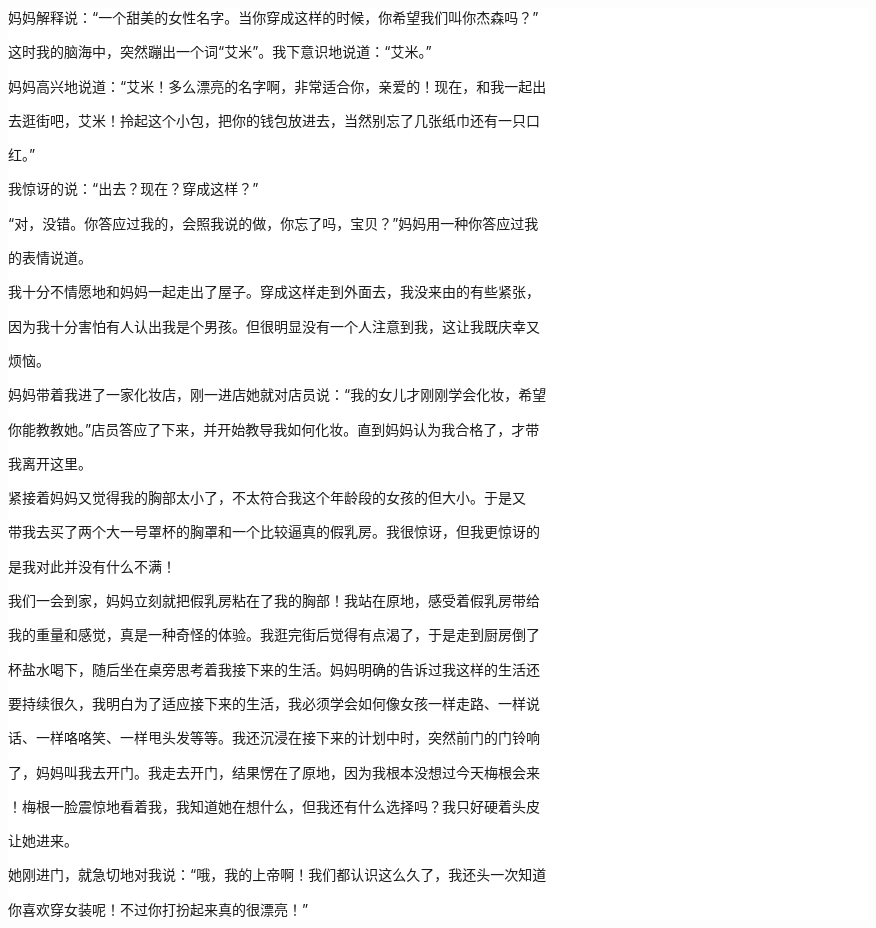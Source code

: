 

妈妈解释说：“一个甜美的女性名字。当你穿成这样的时候，你希望我们叫你杰森吗？”

这时我的脑海中，突然蹦出一个词“艾米”。我下意识地说道：“艾米。”



妈妈高兴地说道：“艾米！多么漂亮的名字啊，非常适合你，亲爱的！现在，和我一起出

去逛街吧，艾米！拎起这个小包，把你的钱包放进去，当然别忘了几张纸巾还有一只口

红。”

我惊讶的说：“出去？现在？穿成这样？”



“对，没错。你答应过我的，会照我说的做，你忘了吗，宝贝？”妈妈用一种你答应过我

的表情说道。



我十分不情愿地和妈妈一起走出了屋子。穿成这样走到外面去，我没来由的有些紧张，

因为我十分害怕有人认出我是个男孩。但很明显没有一个人注意到我，这让我既庆幸又

烦恼。



妈妈带着我进了一家化妆店，刚一进店她就对店员说：“我的女儿才刚刚学会化妆，希望

你能教教她。”店员答应了下来，并开始教导我如何化妆。直到妈妈认为我合格了，才带

我离开这里。



紧接着妈妈又觉得我的胸部太小了，不太符合我这个年龄段的女孩的但大小。于是又

带我去买了两个大一号罩杯的胸罩和一个比较逼真的假乳房。我很惊讶，但我更惊讶的

是我对此并没有什么不满！



我们一会到家，妈妈立刻就把假乳房粘在了我的胸部！我站在原地，感受着假乳房带给

我的重量和感觉，真是一种奇怪的体验。我逛完街后觉得有点渴了，于是走到厨房倒了

杯盐水喝下，随后坐在桌旁思考着我接下来的生活。妈妈明确的告诉过我这样的生活还

要持续很久，我明白为了适应接下来的生活，我必须学会如何像女孩一样走路、一样说

话、一样咯咯笑、一样甩头发等等。我还沉浸在接下来的计划中时，突然前门的门铃响

了，妈妈叫我去开门。我走去开门，结果愣在了原地，因为我根本没想过今天梅根会来

！梅根一脸震惊地看着我，我知道她在想什么，但我还有什么选择吗？我只好硬着头皮

让她进来。



她刚进门，就急切地对我说：“哦，我的上帝啊！我们都认识这么久了，我还头一次知道

你喜欢穿女装呢！不过你打扮起来真的很漂亮！”
